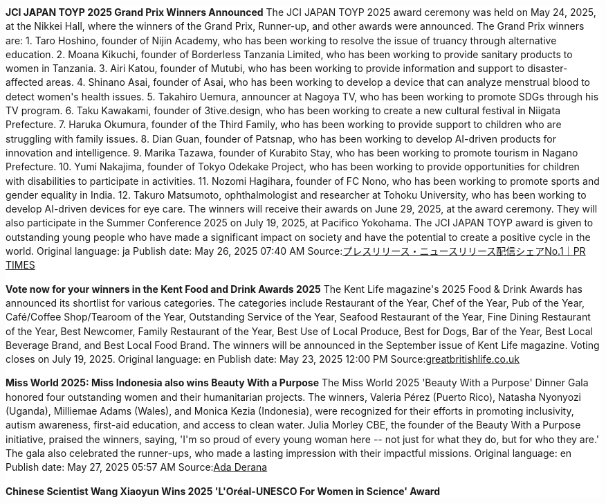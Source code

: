 **JCI JAPAN TOYP 2025 Grand Prix Winners Announced**
The JCI JAPAN TOYP 2025 award ceremony was held on May 24, 2025, at the Nikkei Hall, where the winners of the Grand Prix, Runner-up, and other awards were announced. The Grand Prix winners are: 1. Taro Hoshino, founder of Nijin Academy, who has been working to resolve the issue of truancy through alternative education. 2. Moana Kikuchi, founder of Borderless Tanzania Limited, who has been working to provide sanitary products to women in Tanzania. 3. Airi Katou, founder of Mutubi, who has been working to provide information and support to disaster-affected areas. 4. Shinano Asai, founder of Asai, who has been working to develop a device that can analyze menstrual blood to detect women's health issues. 5. Takahiro Uemura, announcer at Nagoya TV, who has been working to promote SDGs through his TV program. 6. Taku Kawakami, founder of 3tive.design, who has been working to create a new cultural festival in Niigata Prefecture. 7. Haruka Okumura, founder of the Third Family, who has been working to provide support to children who are struggling with family issues. 8. Dian Guan, founder of Patsnap, who has been working to develop AI-driven products for innovation and intelligence. 9. Marika Tazawa, founder of Kurabito Stay, who has been working to promote tourism in Nagano Prefecture. 10. Yumi Nakajima, founder of Tokyo Odekake Project, who has been working to provide opportunities for children with disabilities to participate in activities. 11. Nozomi Hagihara, founder of FC Nono, who has been working to promote sports and gender equality in India. 12. Takuro Matsumoto, ophthalmologist and researcher at Tohoku University, who has been working to develop AI-driven devices for eye care. The winners will receive their awards on June 29, 2025, at the award ceremony. They will also participate in the Summer Conference 2025 on July 19, 2025, at Pacifico Yokohama. The JCI JAPAN TOYP award is given to outstanding young people who have made a significant impact on society and have the potential to create a positive cycle in the world.
Original language: ja
Publish date: May 26, 2025 07:40 AM
Source:[プレスリリース・ニュースリリース配信シェアNo.1｜PR TIMES](https://prtimes.jp/main/html/rd/p/000000037.000126503.html)

**Vote now for your winners in the Kent Food and Drink Awards 2025**
The Kent Life magazine's 2025 Food & Drink Awards has announced its shortlist for various categories. The categories include Restaurant of the Year, Chef of the Year, Pub of the Year, Café/Coffee Shop/Tearoom of the Year, Outstanding Service of the Year, Seafood Restaurant of the Year, Fine Dining Restaurant of the Year, Best Newcomer, Family Restaurant of the Year, Best Use of Local Produce, Best for Dogs, Bar of the Year, Best Local Beverage Brand, and Best Local Food Brand. The winners will be announced in the September issue of Kent Life magazine. Voting closes on July 19, 2025.
Original language: en
Publish date: May 23, 2025 12:00 PM
Source:[greatbritishlife.co.uk](https://www.greatbritishlife.co.uk/magazines/kent/25171829.voting-open-kent-life-food-drink-awards-2025/)

**Miss World 2025: Miss Indonesia also wins Beauty With a Purpose**
The Miss World 2025 'Beauty With a Purpose' Dinner Gala honored four outstanding women and their humanitarian projects. The winners, Valeria Pérez (Puerto Rico), Natasha Nyonyozi (Uganda), Milliemae Adams (Wales), and Monica Kezia (Indonesia), were recognized for their efforts in promoting inclusivity, autism awareness, first-aid education, and access to clean water. Julia Morley CBE, the founder of the Beauty With a Purpose initiative, praised the winners, saying, 'I'm so proud of every young woman here -- not just for what they do, but for who they are.' The gala also celebrated the runner-ups, who made a lasting impression with their impactful missions.
Original language: en
Publish date: May 27, 2025 05:57 AM
Source:[Ada Derana](http://www.adaderana.lk/news.php?nid=108909)

**Chinese Scientist Wang Xiaoyun Wins 2025 'L'Oréal-UNESCO For Women in Science' Award**